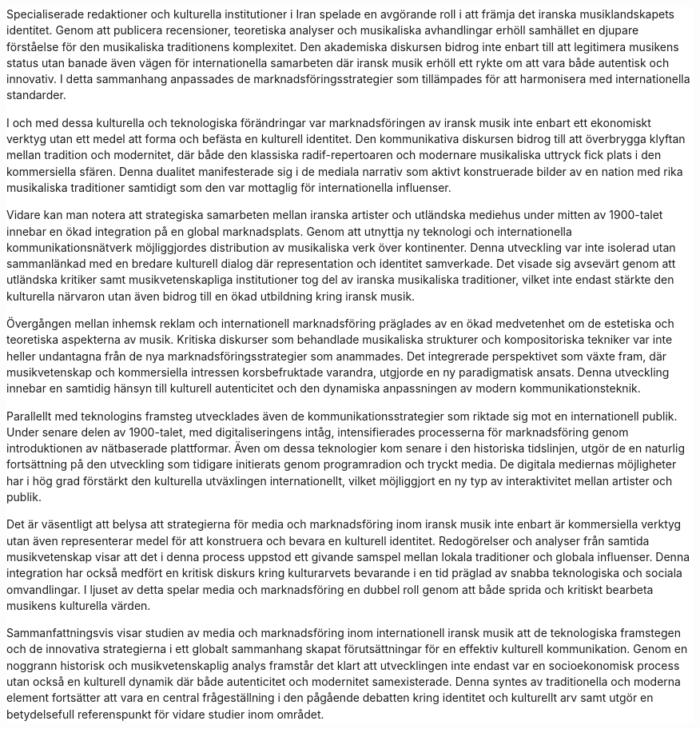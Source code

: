 Specialiserade redaktioner och kulturella institutioner i Iran spelade en avgörande roll i att
främja det iranska musiklandskapets identitet. Genom att publicera recensioner, teoretiska analyser
och musikaliska avhandlingar erhöll samhället en djupare förståelse för den musikaliska traditionens
komplexitet. Den akademiska diskursen bidrog inte enbart till att legitimera musikens status utan
banade även vägen för internationella samarbeten där iransk musik erhöll ett rykte om att vara både
autentisk och innovativ. I detta sammanhang anpassades de marknadsföringsstrategier som tillämpades
för att harmonisera med internationella standarder.

I och med dessa kulturella och teknologiska förändringar var marknadsföringen av iransk musik inte
enbart ett ekonomiskt verktyg utan ett medel att forma och befästa en kulturell identitet. Den
kommunikativa diskursen bidrog till att överbrygga klyftan mellan tradition och modernitet, där både
den klassiska radif-repertoaren och modernare musikaliska uttryck fick plats i den kommersiella
sfären. Denna dualitet manifesterade sig i de mediala narrativ som aktivt konstruerade bilder av en
nation med rika musikaliska traditioner samtidigt som den var mottaglig för internationella
influenser.

Vidare kan man notera att strategiska samarbeten mellan iranska artister och utländska mediehus
under mitten av 1900-talet innebar en ökad integration på en global marknadsplats. Genom att
utnyttja ny teknologi och internationella kommunikationsnätverk möjliggjordes distribution av
musikaliska verk över kontinenter. Denna utveckling var inte isolerad utan sammanlänkad med en
bredare kulturell dialog där representation och identitet samverkade. Det visade sig avsevärt genom
att utländska kritiker samt musikvetenskapliga institutioner tog del av iranska musikaliska
traditioner, vilket inte endast stärkte den kulturella närvaron utan även bidrog till en ökad
utbildning kring iransk musik.

Övergången mellan inhemsk reklam och internationell marknadsföring präglades av en ökad medvetenhet
om de estetiska och teoretiska aspekterna av musik. Kritiska diskurser som behandlade musikaliska
strukturer och kompositoriska tekniker var inte heller undantagna från de nya
marknadsföringsstrategier som anammades. Det integrerade perspektivet som växte fram, där
musikvetenskap och kommersiella intressen korsbefruktade varandra, utgjorde en ny paradigmatisk
ansats. Denna utveckling innebar en samtidig hänsyn till kulturell autenticitet och den dynamiska
anpassningen av modern kommunikationsteknik.

Parallellt med teknologins framsteg utvecklades även de kommunikationsstrategier som riktade sig mot
en internationell publik. Under senare delen av 1900-talet, med digitaliseringens intåg,
intensifierades processerna för marknadsföring genom introduktionen av nätbaserade plattformar. Även
om dessa teknologier kom senare i den historiska tidslinjen, utgör de en naturlig fortsättning på
den utveckling som tidigare initierats genom programradion och tryckt media. De digitala mediernas
möjligheter har i hög grad förstärkt den kulturella utväxlingen internationellt, vilket möjliggjort
en ny typ av interaktivitet mellan artister och publik.

Det är väsentligt att belysa att strategierna för media och marknadsföring inom iransk musik inte
enbart är kommersiella verktyg utan även representerar medel för att konstruera och bevara en
kulturell identitet. Redogörelser och analyser från samtida musikvetenskap visar att det i denna
process uppstod ett givande samspel mellan lokala traditioner och globala influenser. Denna
integration har också medfört en kritisk diskurs kring kulturarvets bevarande i en tid präglad av
snabba teknologiska och sociala omvandlingar. I ljuset av detta spelar media och marknadsföring en
dubbel roll genom att både sprida och kritiskt bearbeta musikens kulturella värden.

Sammanfattningsvis visar studien av media och marknadsföring inom internationell iransk musik att de
teknologiska framstegen och de innovativa strategierna i ett globalt sammanhang skapat
förutsättningar för en effektiv kulturell kommunikation. Genom en noggrann historisk och
musikvetenskaplig analys framstår det klart att utvecklingen inte endast var en socioekonomisk
process utan också en kulturell dynamik där både autenticitet och modernitet samexisterade. Denna
syntes av traditionella och moderna element fortsätter att vara en central frågeställning i den
pågående debatten kring identitet och kulturellt arv samt utgör en betydelsefull referenspunkt för
vidare studier inom området.
